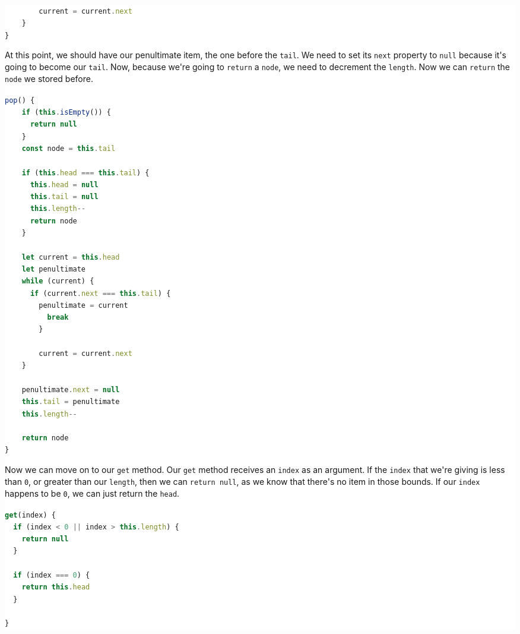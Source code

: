 ```javascript
        current = current.next
    }
}
```

At this point, we should have our penultimate item, the one before the `tail`. We need to set its `next` property to `null` because it's going to become our `tail`. Now, because we're going to `return` a `node`, we need to decrement the `length`. Now we can `return` the `node` we stored before.

```javascript
pop() {
    if (this.isEmpty()) {
      return null
    }
    const node = this.tail

    if (this.head === this.tail) {
      this.head = null
      this.tail = null
      this.length--
      return node
    }

    let current = this.head
    let penultimate
    while (current) {
      if (current.next === this.tail) {
        penultimate = current
          break
        }

        current = current.next
    }
    
    penultimate.next = null
    this.tail = penultimate
    this.length--

    return node
}
```

Now we can move on to our `get` method. Our `get` method receives an `index` as an argument. If the `index` that we're giving is less than `0`, or greater than our `length`, then we can `return null`, as we know that there's no item in those bounds. If our `index` happens to be `0`, we can just return the `head`.

```javascript
get(index) {
  if (index < 0 || index > this.length) {
    return null
  }

  if (index === 0) {
    return this.head
  }

}
```
